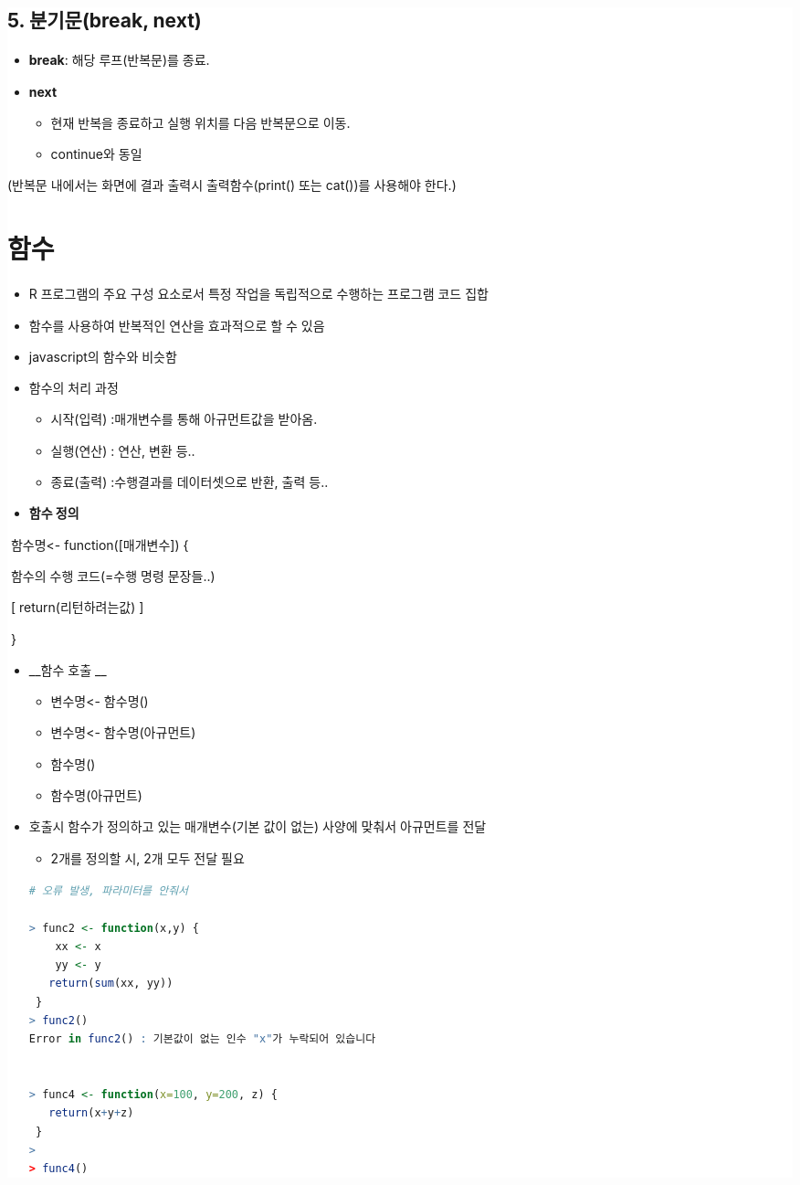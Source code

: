  

## 5. 분기문(break, next)

- __break__: 해당 루프(반복문)를 종료.

- __next__ 

  - 현재 반복을 종료하고 실행 위치를 다음 반복문으로 이동.

  - continue와 동일

 (반복문 내에서는 화면에 결과 출력시 출력함수(print() 또는 cat())를 사용해야 한다.)







# 함수

- R 프로그램의 주요 구성 요소로서 특정 작업을 독립적으로 수행하는 프로그램 코드 집합

- 함수를 사용하여 반복적인 연산을 효과적으로 할 수 있음
- javascript의 함수와 비슷함

- 함수의 처리 과정 

  - 시작(입력) :매개변수를 통해 아규먼트값을 받아옴.

  - 실행(연산) : 연산, 변환 등..

  - 종료(출력) :수행결과를 데이터셋으로 반환, 출력 등..

- __함수 정의__ 

​       함수명<- function([매개변수]) {

​       함수의 수행 코드(=수행 명령 문장들..)

​       [ return(리턴하려는값) ]

​		}

- __함수 호출 __

  - 변수명<- 함수명()

  - 변수명<- 함수명(아규먼트)

  - 함수명()

  - 함수명(아규먼트)

- 호출시 함수가 정의하고 있는 매개변수(기본 값이 없는) 사양에 맞춰서 아규먼트를 전달

  - 2개를 정의할 시, 2개 모두 전달 필요

  ```R
  # 오류 발생, 파라미터를 안줘서
  
  > func2 <- function(x,y) {
      xx <- x
      yy <- y
     return(sum(xx, yy))
   }
  > func2() 
  Error in func2() : 기본값이 없는 인수 "x"가 누락되어 있습니다
  
  
  > func4 <- function(x=100, y=200, z) {
     return(x+y+z)
   }
  >
  > func4()
  ```